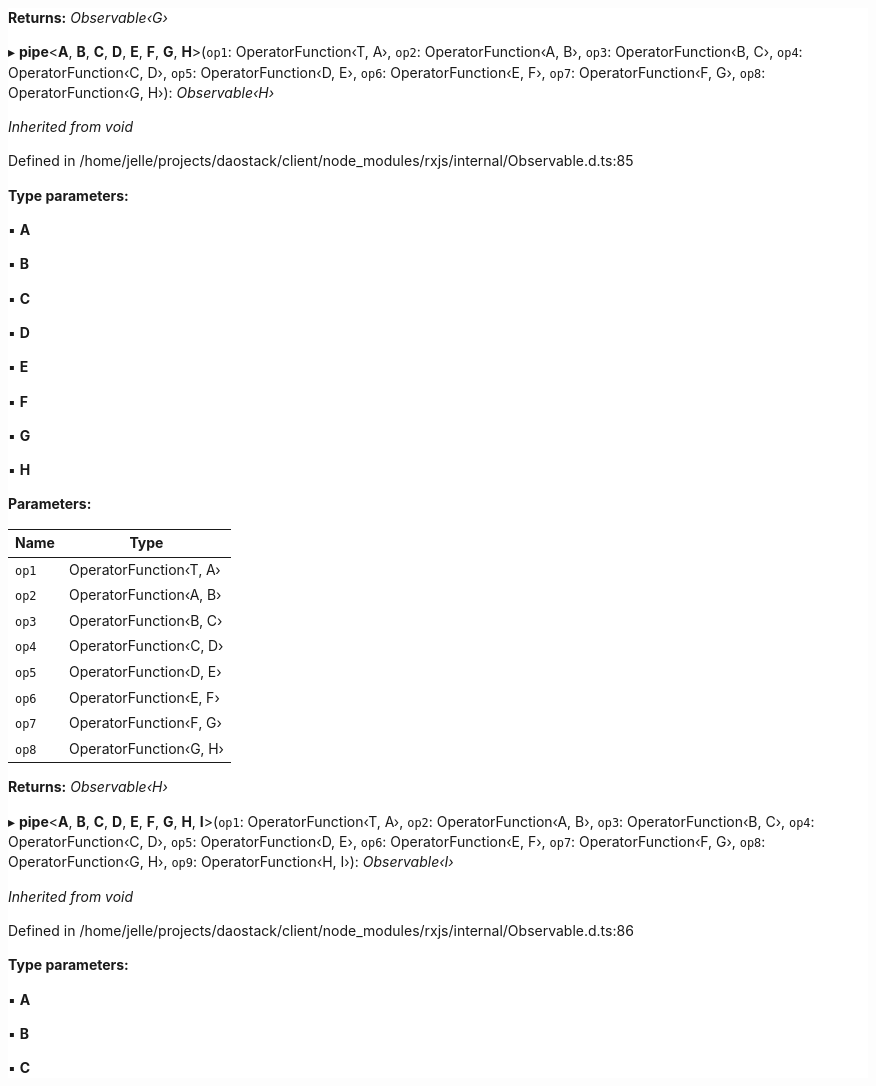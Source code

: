 **Returns:** *Observable‹G›*

▸ **pipe**<**A**, **B**, **C**, **D**, **E**, **F**, **G**, **H**>(`op1`: OperatorFunction‹T, A›, `op2`: OperatorFunction‹A, B›, `op3`: OperatorFunction‹B, C›, `op4`: OperatorFunction‹C, D›, `op5`: OperatorFunction‹D, E›, `op6`: OperatorFunction‹E, F›, `op7`: OperatorFunction‹F, G›, `op8`: OperatorFunction‹G, H›): *Observable‹H›*

*Inherited from void*

Defined in /home/jelle/projects/daostack/client/node_modules/rxjs/internal/Observable.d.ts:85

**Type parameters:**

▪ **A**

▪ **B**

▪ **C**

▪ **D**

▪ **E**

▪ **F**

▪ **G**

▪ **H**

**Parameters:**

Name | Type |
------ | ------ |
`op1` | OperatorFunction‹T, A› |
`op2` | OperatorFunction‹A, B› |
`op3` | OperatorFunction‹B, C› |
`op4` | OperatorFunction‹C, D› |
`op5` | OperatorFunction‹D, E› |
`op6` | OperatorFunction‹E, F› |
`op7` | OperatorFunction‹F, G› |
`op8` | OperatorFunction‹G, H› |

**Returns:** *Observable‹H›*

▸ **pipe**<**A**, **B**, **C**, **D**, **E**, **F**, **G**, **H**, **I**>(`op1`: OperatorFunction‹T, A›, `op2`: OperatorFunction‹A, B›, `op3`: OperatorFunction‹B, C›, `op4`: OperatorFunction‹C, D›, `op5`: OperatorFunction‹D, E›, `op6`: OperatorFunction‹E, F›, `op7`: OperatorFunction‹F, G›, `op8`: OperatorFunction‹G, H›, `op9`: OperatorFunction‹H, I›): *Observable‹I›*

*Inherited from void*

Defined in /home/jelle/projects/daostack/client/node_modules/rxjs/internal/Observable.d.ts:86

**Type parameters:**

▪ **A**

▪ **B**

▪ **C**

